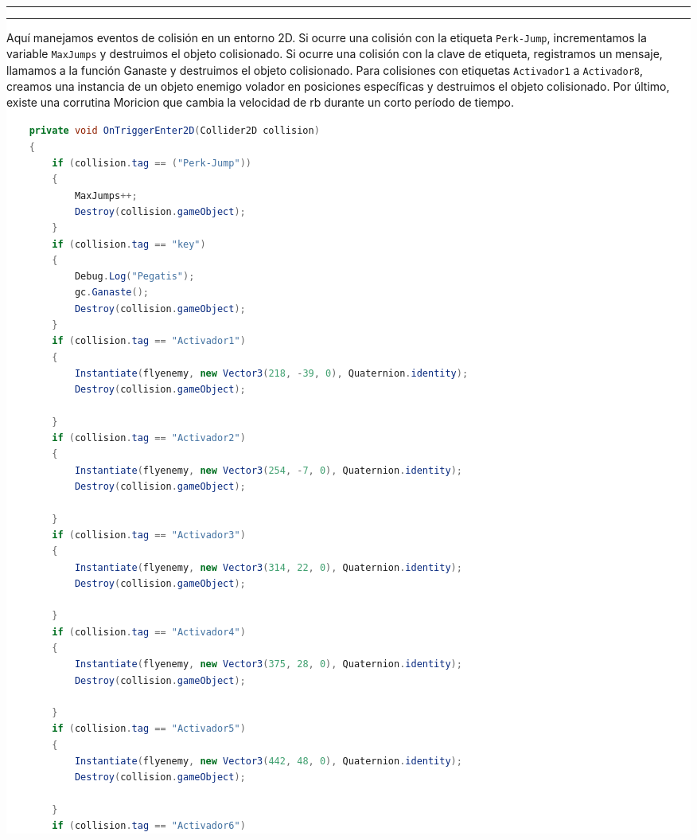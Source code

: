 
---

</SwmSnippet>

<SwmSnippet path="/Assets/Script/Player.cs" line="118">

---

Aquí manejamos eventos de colisión en un entorno 2D. Si ocurre una colisión con la etiqueta <SwmToken path="/Assets/Script/Player.cs" pos="120:12:14" line-data="        if (collision.tag == (&quot;Perk-Jump&quot;))">`Perk-Jump`</SwmToken>, incrementamos la variable <SwmToken path="/Assets/Script/Player.cs" pos="122:1:1" line-data="            MaxJumps++;">`MaxJumps`</SwmToken> y destruimos el objeto colisionado. Si ocurre una colisión con la clave de etiqueta, registramos un mensaje, llamamos a la función Ganaste y destruimos el objeto colisionado. Para colisiones con etiquetas <SwmToken path="/Assets/Script/Player.cs" pos="131:11:11" line-data="        if (collision.tag == &quot;Activador1&quot;)">`Activador1`</SwmToken> a <SwmToken path="/Assets/Script/Player.cs" pos="173:11:11" line-data="        if (collision.tag == &quot;Activador8&quot;)">`Activador8`</SwmToken>, creamos una instancia de un objeto enemigo volador en posiciones específicas y destruimos el objeto colisionado. Por último, existe una corrutina Moricion que cambia la velocidad de rb durante un corto período de tiempo.

```c#
    private void OnTriggerEnter2D(Collider2D collision)
    {
        if (collision.tag == ("Perk-Jump"))
        {
            MaxJumps++;
            Destroy(collision.gameObject);
        }
        if (collision.tag == "key")
        {
            Debug.Log("Pegatis");
            gc.Ganaste();
            Destroy(collision.gameObject);
        }
        if (collision.tag == "Activador1")
        {
            Instantiate(flyenemy, new Vector3(218, -39, 0), Quaternion.identity);
            Destroy(collision.gameObject);

        }
        if (collision.tag == "Activador2")
        {
            Instantiate(flyenemy, new Vector3(254, -7, 0), Quaternion.identity);
            Destroy(collision.gameObject);

        }
        if (collision.tag == "Activador3")
        {
            Instantiate(flyenemy, new Vector3(314, 22, 0), Quaternion.identity);
            Destroy(collision.gameObject);

        }
        if (collision.tag == "Activador4")
        {
            Instantiate(flyenemy, new Vector3(375, 28, 0), Quaternion.identity);
            Destroy(collision.gameObject);

        }
        if (collision.tag == "Activador5")
        {
            Instantiate(flyenemy, new Vector3(442, 48, 0), Quaternion.identity);
            Destroy(collision.gameObject);

        }
        if (collision.tag == "Activador6")
```
